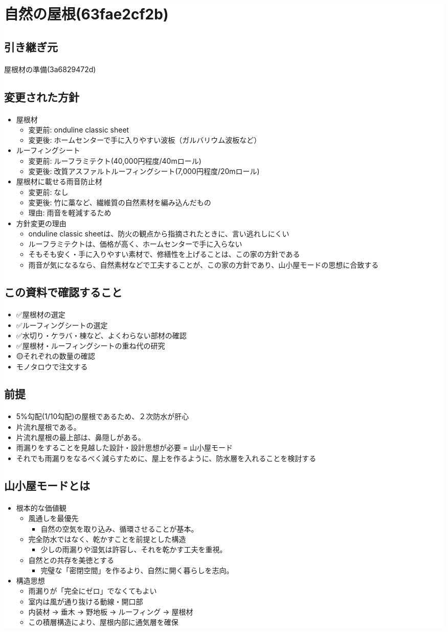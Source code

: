 # 自然の屋根(63fae2cf2b)
## 引き継ぎ元
屋根材の準備(3a6829472d)

## 変更された方針
- 屋根材
  - 変更前: onduline classic sheet
  - 変更後: ホームセンターで手に入りやすい波板（ガルバリウム波板など）
- ルーフィングシート
  - 変更前: ルーフラミテクト(40,000円程度/40mロール)
  - 変更後: 改質アスファルトルーフィングシート(7,000円程度/20mロール)
- 屋根材に載せる雨音防止材
  - 変更前: なし
  - 変更後: 竹に藁など、繊維質の自然素材を編み込んだもの
  - 理由: 雨音を軽減するため
- 方針変更の理由
  - onduline classic sheetは、防火の観点から指摘されたときに、言い逃れしにくい
  - ルーフラミテクトは、価格が高く、ホームセンターで手に入らない
  - そもそも安く・手に入りやすい素材で、修繕性を上げることは、この家の方針である
  - 雨音が気になるなら、自然素材などで工夫することが、この家の方針であり、山小屋モードの思想に合致する

## この資料で確認すること
- ✅屋根材の選定
- ✅ルーフィングシートの選定
- ✅水切り・ケラバ・棟など、よくわらない部材の確認
- ✅屋根材・ルーフィングシートの重ね代の研究
- 🟡それぞれの数量の確認
- モノタロウで注文する

## 前提
- 5%勾配(1/10勾配)の屋根であるため、２次防水が肝心
- 片流れ屋根である。
- 片流れ屋根の最上部は、鼻隠しがある。
- 雨漏りをすることを見越した設計・設計思想が必要 = 山小屋モード
- それでも雨漏りをなるべく減らすために、屋上を作るように、防水層を入れることを検討する

## 山小屋モードとは
- 根本的な価値観
  - 風通しを最優先
    - 自然の空気を取り込み、循環させることが基本。
  - 完全防水ではなく、乾かすことを前提とした構造
    - 少しの雨漏りや湿気は許容し、それを乾かす工夫を重視。
  - 自然との共存を美徳とする
    - 完璧な「密閉空間」を作るより、自然に開く暮らしを志向。
- 構造思想
  - 雨漏りが「完全にゼロ」でなくてもよい
  - 室内は風が通り抜ける動線・開口部
  - 内装材 → 垂木 → 野地板 → ルーフィング → 屋根材
  - この積層構造により、屋根内部に通気層を確保
